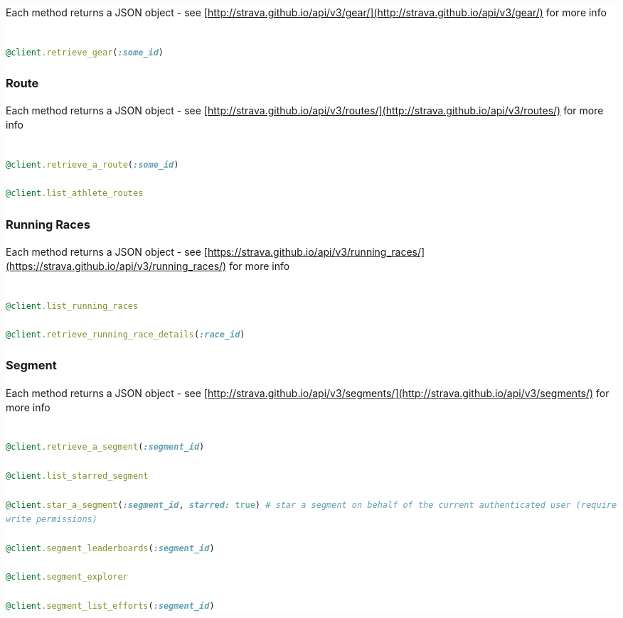 Each method returns a JSON object - see [http://strava.github.io/api/v3/gear/](http://strava.github.io/api/v3/gear/) for more info

```ruby

@client.retrieve_gear(:some_id)

```

### Route

Each method returns a JSON object - see [http://strava.github.io/api/v3/routes/](http://strava.github.io/api/v3/routes/) for more info

```ruby

@client.retrieve_a_route(:some_id)

@client.list_athlete_routes

```

### Running Races

Each method returns a JSON object - see [https://strava.github.io/api/v3/running_races/](https://strava.github.io/api/v3/running_races/) for more info

```ruby

@client.list_running_races

@client.retrieve_running_race_details(:race_id)

```

### Segment

Each method returns a JSON object - see [http://strava.github.io/api/v3/segments/](http://strava.github.io/api/v3/segments/) for more info

```ruby

@client.retrieve_a_segment(:segment_id)

@client.list_starred_segment

@client.star_a_segment(:segment_id, starred: true) # star a segment on behalf of the current authenticated user (require write permissions)

@client.segment_leaderboards(:segment_id)

@client.segment_explorer

@client.segment_list_efforts(:segment_id)

```
